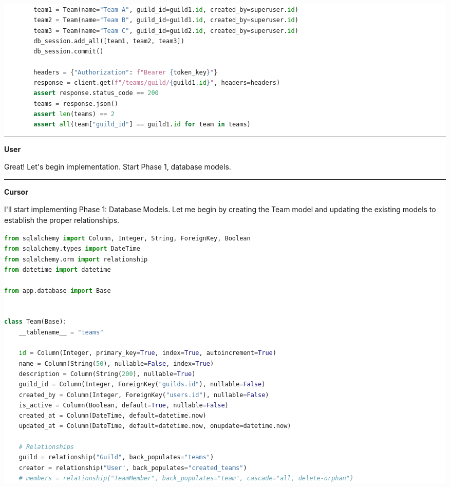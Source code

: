 ```python
        team1 = Team(name="Team A", guild_id=guild1.id, created_by=superuser.id)
        team2 = Team(name="Team B", guild_id=guild1.id, created_by=superuser.id)
        team3 = Team(name="Team C", guild_id=guild2.id, created_by=superuser.id)
        db_session.add_all([team1, team2, team3])
        db_session.commit()

        headers = {"Authorization": f"Bearer {token_key}"}
        response = client.get(f"/teams/guild/{guild1.id}", headers=headers)
        assert response.status_code == 200
        teams = response.json()
        assert len(teams) == 2
        assert all(team["guild_id"] == guild1.id for team in teams)
```

---

**User**

Great! Let's begin implementation. Start Phase 1, database models.

---

**Cursor**

I'll start implementing Phase 1: Database Models. Let me begin by creating the Team model and updating the existing models to establish the proper relationships.


```python
from sqlalchemy import Column, Integer, String, ForeignKey, Boolean
from sqlalchemy.types import DateTime
from sqlalchemy.orm import relationship
from datetime import datetime

from app.database import Base


class Team(Base):
    __tablename__ = "teams"

    id = Column(Integer, primary_key=True, index=True, autoincrement=True)
    name = Column(String(50), nullable=False, index=True)
    description = Column(String(200), nullable=True)
    guild_id = Column(Integer, ForeignKey("guilds.id"), nullable=False)
    created_by = Column(Integer, ForeignKey("users.id"), nullable=False)
    is_active = Column(Boolean, default=True, nullable=False)
    created_at = Column(DateTime, default=datetime.now)
    updated_at = Column(DateTime, default=datetime.now, onupdate=datetime.now)

    # Relationships
    guild = relationship("Guild", back_populates="teams")
    creator = relationship("User", back_populates="created_teams")
    # members = relationship("TeamMember", back_populates="team", cascade="all, delete-orphan")
```
